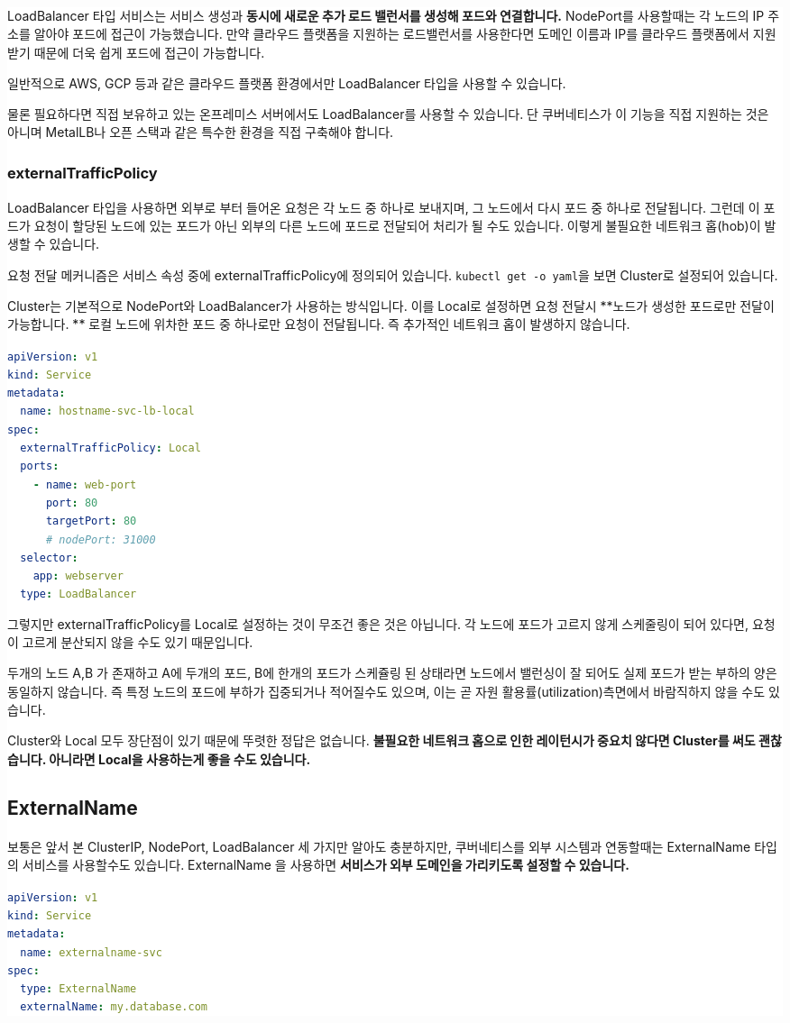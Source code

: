 LoadBalancer 타입 서비스는 서비스 생성과 **동시에 새로운 추가 로드 밸런서를 생성해 포드와 연결합니다.** NodePort를 사용할때는 각 노드의 IP 주소를 알아야 포드에 접근이 가능했습니다. 만약 클라우드 플랫폼을 지원하는 로드밸런서를 사용한다면 도메인 이름과 IP를 클라우드 플랫폼에서 지원 받기 때문에 더욱 쉽게 포드에 접근이 가능합니다. 

일반적으로 AWS, GCP 등과 같은 클라우드 플랫폼 환경에서만 LoadBalancer 타입을 사용할 수 있습니다. 

물론 필요하다면 직접 보유하고 있는 온프레미스 서버에서도 LoadBalancer를 사용할 수 있습니다. 단 쿠버네티스가 이 기능을 직접 지원하는 것은 아니며 MetalLB나 오픈 스택과 같은 특수한 환경을 직접 구축해야 합니다. 

### externalTrafficPolicy

LoadBalancer 타입을 사용하면 외부로 부터 들어온 요청은 각 노드 중 하나로 보내지며, 그 노드에서 다시 포드 중 하나로 전달됩니다. 그런데 이 포드가 요청이 할당된 노드에 있는 포드가 아닌 외부의 다른 노드에 포드로 전달되어 처리가 될 수도 있습니다. 이렇게 불필요한 네트워크 홉(hob)이 발생할 수 있습니다.

요청 전달 메커니즘은 서비스 속성 중에 externalTrafficPolicy에 정의되어 있습니다. `kubectl get -o yaml`을 보면 Cluster로 설정되어 있습니다.

Cluster는 기본적으로 NodePort와 LoadBalancer가 사용하는 방식입니다. 이를 Local로 설정하면 요청 전달시 **노드가 생성한 포드로만 전달이 가능합니다. ** 로컬 노드에 위차한 포드 중 하나로만 요청이 전달됩니다. 즉 추가적인 네트워크 홉이 발생하지 않습니다.

```yaml
apiVersion: v1
kind: Service
metadata: 
  name: hostname-svc-lb-local
spec:
  externalTrafficPolicy: Local
  ports:
    - name: web-port
      port: 80
      targetPort: 80
      # nodePort: 31000
  selector:
    app: webserver
  type: LoadBalancer
```

그렇지만 externalTrafficPolicy를 Local로 설정하는 것이 무조건 좋은 것은 아닙니다. 각 노드에 포드가 고르지 않게 스케줄링이 되어 있다면, 요청이 고르게 분산되지 않을 수도 있기 때문입니다. 

두개의 노드 A,B 가 존재하고 A에 두개의 포드, B에 한개의 포드가 스케쥴링 된 상태라면 노드에서 밸런싱이 잘 되어도 실제 포드가 받는 부하의 양은 동일하지 않습니다.  즉 특정 노드의 포드에 부하가 집중되거나 적어질수도 있으며, 이는 곧 자원 활용률(utilization)측면에서 바람직하지 않을 수도 있습니다. 

Cluster와 Local 모두 장단점이 있기 때문에 뚜렷한 정답은 없습니다. **불필요한 네트워크 홉으로 인한 레이턴시가 중요치 않다면 Cluster를 써도 괜찮습니다. 아니라면 Local을 사용하는게 좋을 수도 있습니다.**

## ExternalName

보통은 앞서 본 ClusterIP, NodePort, LoadBalancer 세 가지만 알아도 충분하지만, 쿠버네티스를 외부 시스템과 연동할때는 ExternalName 타입의 서비스를 사용할수도 있습니다. ExternalName 을 사용하면 **서비스가 외부 도메인을 가리키도록 설정할 수 있습니다.** 

```yaml
apiVersion: v1
kind: Service
metadata: 
  name: externalname-svc
spec:
  type: ExternalName
  externalName: my.database.com
```
